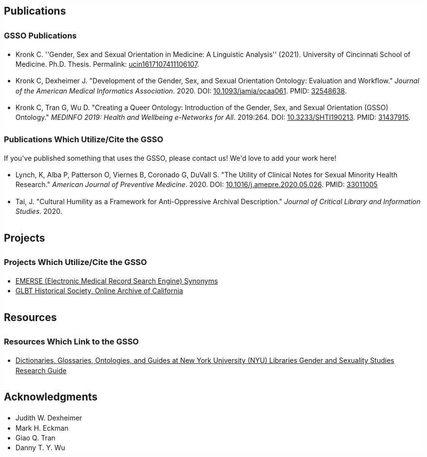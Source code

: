 ## Publications

### GSSO Publications

* Kronk C. ''Gender, Sex and Sexual Orientation in Medicine: A Linguistic Analysis'' (2021). University of Cincinnati School of Medicine. Ph.D. Thesis. Permalink: [ucin1617107411106107](http://rave.ohiolink.edu/etdc/view?acc_num=ucin1617107411106107).

* Kronk C, Dexheimer J. "Development of the Gender, Sex, and Sexual Orientation Ontology: Evaluation and Workflow." _Journal of the American Medical Informatics Association_. 2020. DOI: [10.1093/jamia/ocaa061](https://doi.org/10.1093/jamia/ocaa061). PMID: [32548638](https://pubmed.ncbi.nlm.nih.gov/32548638/).

* Kronk C, Tran G, Wu D. "Creating a Queer Ontology: Introduction of the Gender, Sex, and Sexual Orientation (GSSO) Ontology." _MEDINFO 2019: Health and Wellbeing e-Networks for All_. 2019:264. DOI: [10.3233/SHTI190213](https://doi.org/10.3233/SHTI190213). PMID: [31437915](https://www.ncbi.nlm.nih.gov/pubmed/31437915).

### Publications Which Utilize/Cite the GSSO

If you've published something that uses the GSSO, please contact us! We'd love to add your work here!

* Lynch, K, Alba P, Patterson O, Viernes B, Coronado G, DuVall S. "The Utility of Clinical Notes for Sexual Minority Health Research." _American Journal of Preventive Medicine_. 2020. DOI: [10.1016/j.amepre.2020.05.026](https://doi.org/10.1016/j.amepre.2020.05.026). PMID: [33011005](https://pubmed.ncbi.nlm.nih.gov/33011005/)

* Tai, J. "Cultural Humility as a Framework for Anti-Oppressive Archival Description." _Journal of Critical Library and Information Studies_. 2020. 

## Projects

### Projects Which Utilize/Cite the GSSO

* [EMERSE (Electronic Medical Record Search Engine) Synonyms](https://project-emerse.org/synonyms.html)
* [GLBT Historical Society, Online Archive of California](https://oac.cdlib.org/institutions/GLBT+Historical+Society)

## Resources

### Resources Which Link to the GSSO

* [Dictionaries, Glossaries, Ontologies, and Guides at New York University (NYU) Libraries Gender and Sexuality Studies Research Guide](https://guides.nyu.edu/genderandsex/terminology)

## Acknowledgments

* Judith W. Dexheimer
* Mark H. Eckman
* Giao Q. Tran
* Danny T. Y. Wu
